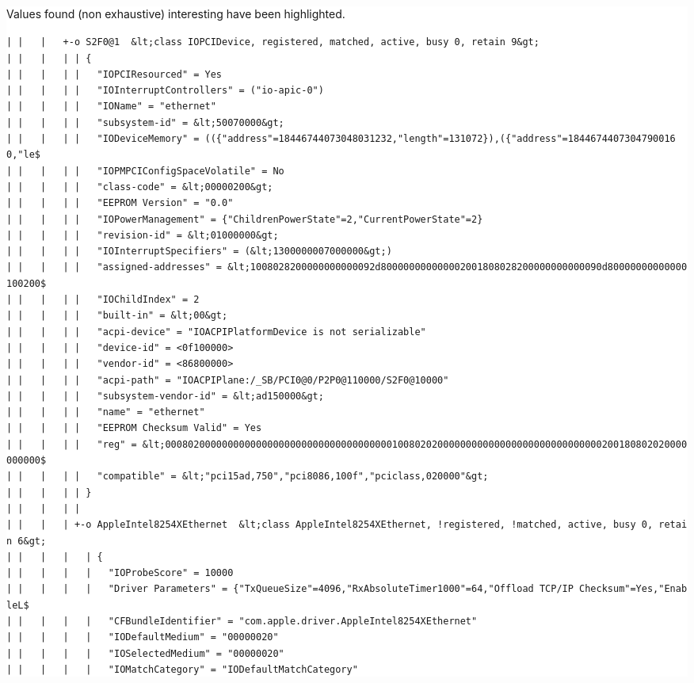 
Values found (non exhaustive) interesting have been highlighted.



    | |   |   +-o S2F0@1  &lt;class IOPCIDevice, registered, matched, active, busy 0, retain 9&gt;
    | |   |   | | {
    | |   |   | |   "IOPCIResourced" = Yes
    | |   |   | |   "IOInterruptControllers" = ("io-apic-0")
    | |   |   | |   "IOName" = "ethernet"
    | |   |   | |   "subsystem-id" = &lt;50070000&gt;
    | |   |   | |   "IODeviceMemory" = (({"address"=18446744073048031232,"length"=131072}),({"address"=18446744073047900160,"le$
    | |   |   | |   "IOPMPCIConfigSpaceVolatile" = No
    | |   |   | |   "class-code" = &lt;00000200&gt;
    | |   |   | |   "EEPROM Version" = "0.0"
    | |   |   | |   "IOPowerManagement" = {"ChildrenPowerState"=2,"CurrentPowerState"=2}
    | |   |   | |   "revision-id" = &lt;01000000&gt;
    | |   |   | |   "IOInterruptSpecifiers" = (&lt;1300000007000000&gt;)
    | |   |   | |   "assigned-addresses" = &lt;1008028200000000000092d800000000000002001808028200000000000090d80000000000000100200$
    | |   |   | |   "IOChildIndex" = 2
    | |   |   | |   "built-in" = &lt;00&gt;
    | |   |   | |   "acpi-device" = "IOACPIPlatformDevice is not serializable"
    | |   |   | |   "device-id" = <0f100000> 
    | |   |   | |   "vendor-id" = <86800000> 
    | |   |   | |   "acpi-path" = "IOACPIPlane:/_SB/PCI0@0/P2P0@110000/S2F0@10000"
    | |   |   | |   "subsystem-vendor-id" = &lt;ad150000&gt;
    | |   |   | |   "name" = "ethernet"
    | |   |   | |   "EEPROM Checksum Valid" = Yes
    | |   |   | |   "reg" = &lt;00080200000000000000000000000000000000001008020200000000000000000000000000000200180802020000000000$
    | |   |   | |   "compatible" = &lt;"pci15ad,750","pci8086,100f","pciclass,020000"&gt;
    | |   |   | | }
    | |   |   | | 
    | |   |   | +-o AppleIntel8254XEthernet  &lt;class AppleIntel8254XEthernet, !registered, !matched, active, busy 0, retain 6&gt;
    | |   |   |   | {
    | |   |   |   |   "IOProbeScore" = 10000
    | |   |   |   |   "Driver Parameters" = {"TxQueueSize"=4096,"RxAbsoluteTimer1000"=64,"Offload TCP/IP Checksum"=Yes,"EnableL$
    | |   |   |   |   "CFBundleIdentifier" = "com.apple.driver.AppleIntel8254XEthernet" 
    | |   |   |   |   "IODefaultMedium" = "00000020" 
    | |   |   |   |   "IOSelectedMedium" = "00000020"
    | |   |   |   |   "IOMatchCategory" = "IODefaultMatchCategory"